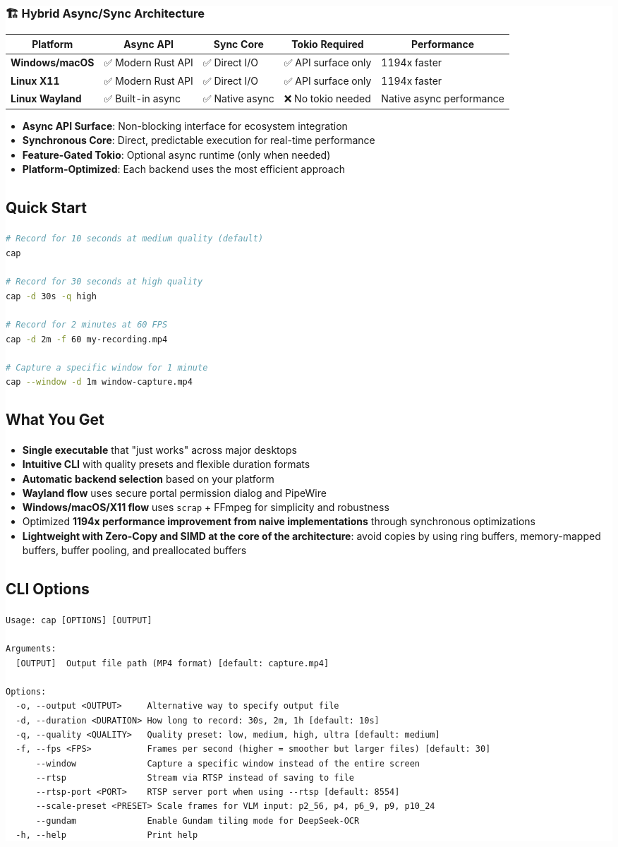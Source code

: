### 🏗️ **Hybrid Async/Sync Architecture**

| Platform | Async API | Sync Core | Tokio Required | Performance |
|----------|-----------|-----------|----------------|-------------|
| **Windows/macOS** | ✅ Modern Rust API | ✅ Direct I/O | ✅ API surface only | 1194x faster |
| **Linux X11** | ✅ Modern Rust API | ✅ Direct I/O | ✅ API surface only | 1194x faster |
| **Linux Wayland** | ✅ Built-in async | ✅ Native async | ❌ No tokio needed | Native async performance |

- **Async API Surface**: Non-blocking interface for ecosystem integration
- **Synchronous Core**: Direct, predictable execution for real-time performance
- **Feature-Gated Tokio**: Optional async runtime (only when needed)
- **Platform-Optimized**: Each backend uses the most efficient approach

## Quick Start

```bash
# Record for 10 seconds at medium quality (default)
cap

# Record for 30 seconds at high quality
cap -d 30s -q high

# Record for 2 minutes at 60 FPS
cap -d 2m -f 60 my-recording.mp4

# Capture a specific window for 1 minute
cap --window -d 1m window-capture.mp4
```

## What You Get

- **Single executable** that "just works" across major desktops
- **Intuitive CLI** with quality presets and flexible duration formats
- **Automatic backend selection** based on your platform
- **Wayland flow** uses secure portal permission dialog and PipeWire
- **Windows/macOS/X11 flow** uses `scrap` + FFmpeg for simplicity and robustness
- Optimized **1194x performance improvement from naive implementations** through synchronous optimizations
- **Lightweight with Zero-Copy and SIMD at the core of the architecture**: avoid copies by using ring buffers, memory-mapped buffers, buffer pooling, and preallocated buffers

## CLI Options

```
Usage: cap [OPTIONS] [OUTPUT]

Arguments:
  [OUTPUT]  Output file path (MP4 format) [default: capture.mp4]

Options:
  -o, --output <OUTPUT>     Alternative way to specify output file
  -d, --duration <DURATION> How long to record: 30s, 2m, 1h [default: 10s]
  -q, --quality <QUALITY>   Quality preset: low, medium, high, ultra [default: medium]
  -f, --fps <FPS>           Frames per second (higher = smoother but larger files) [default: 30]
      --window              Capture a specific window instead of the entire screen
      --rtsp                Stream via RTSP instead of saving to file
      --rtsp-port <PORT>    RTSP server port when using --rtsp [default: 8554]
      --scale-preset <PRESET> Scale frames for VLM input: p2_56, p4, p6_9, p9, p10_24
      --gundam              Enable Gundam tiling mode for DeepSeek-OCR
  -h, --help                Print help
```
